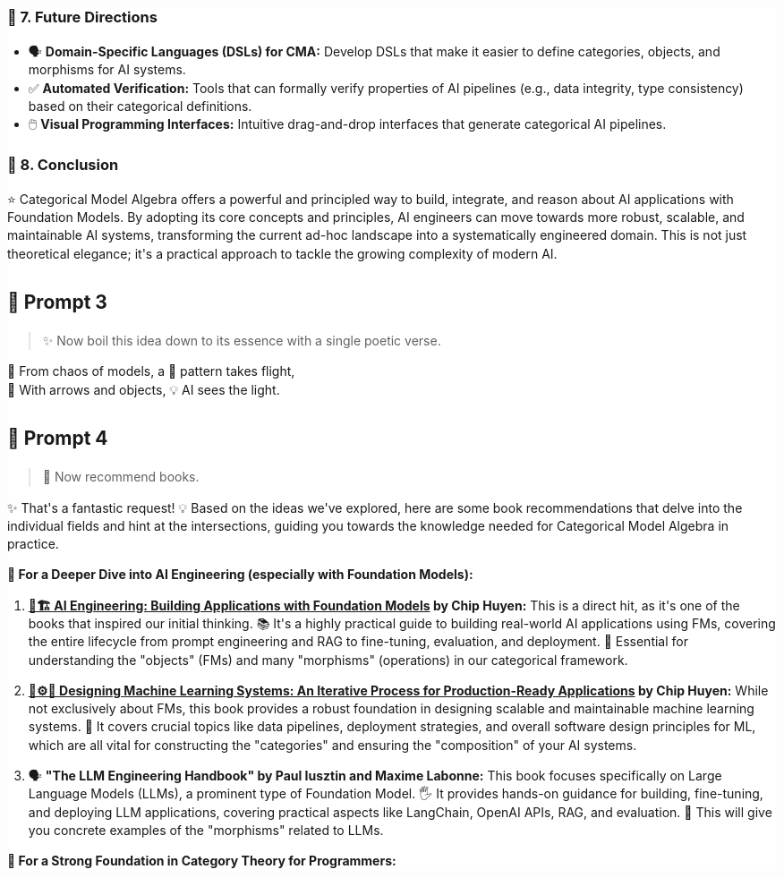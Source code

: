 ### 🔮 7. Future Directions  
  
* 🗣️ **Domain-Specific Languages (DSLs) for CMA:** Develop DSLs that make it easier to define categories, objects, and morphisms for AI systems.  
* ✅ **Automated Verification:** Tools that can formally verify properties of AI pipelines (e.g., data integrity, type consistency) based on their categorical definitions.  
* 🖱️ **Visual Programming Interfaces:** Intuitive drag-and-drop interfaces that generate categorical AI pipelines.  
  
### 🏁 8. Conclusion  
  
⭐ Categorical Model Algebra offers a powerful and principled way to build, integrate, and reason about AI applications with Foundation Models. By adopting its core concepts and principles, AI engineers can move towards more robust, scalable, and maintainable AI systems, transforming the current ad-hoc landscape into a systematically engineered domain. This is not just theoretical elegance; it's a practical approach to tackle the growing complexity of modern AI.  
  
## 💬 Prompt 3  
> ✨ Now boil this idea down to its essence with a single poetic verse.  
  
📜 From chaos of models, a 🧩 pattern takes flight,  
🏹 With arrows and objects, 💡 AI sees the light.  
  
## 💬 Prompt 4  
> 🚀 Now recommend books.  
  
✨ That's a fantastic request! 💡 Based on the ideas we've explored, here are some book recommendations that delve into the individual fields and hint at the intersections, guiding you towards the knowledge needed for Categorical Model Algebra in practice.  
  
**🤖 For a Deeper Dive into AI Engineering (especially with Foundation Models):**  
  
1. **[🤖🏗️ AI Engineering: Building Applications with Foundation Models](../books/ai-engineering-building-applications-with-foundation-models.md) by Chip Huyen:** This is a direct hit, as it's one of the books that inspired our initial thinking. 📚 It's a highly practical guide to building real-world AI applications using FMs, covering the entire lifecycle from prompt engineering and RAG to fine-tuning, evaluation, and deployment. 🔑 Essential for understanding the "objects" (FMs) and many "morphisms" (operations) in our categorical framework.  
  
2. **[🤖⚙️🔁 Designing Machine Learning Systems: An Iterative Process for Production-Ready Applications](../books/designing-machine-learning-systems-an-iterative-process-for-production-ready-applications.md) by Chip Huyen:** While not exclusively about FMs, this book provides a robust foundation in designing scalable and maintainable machine learning systems. 🧩 It covers crucial topics like data pipelines, deployment strategies, and overall software design principles for ML, which are all vital for constructing the "categories" and ensuring the "composition" of your AI systems.  
  
3. 🗣️ **"The LLM Engineering Handbook" by Paul Iusztin and Maxime Labonne:** This book focuses specifically on Large Language Models (LLMs), a prominent type of Foundation Model. 🖐️ It provides hands-on guidance for building, fine-tuning, and deploying LLM applications, covering practical aspects like LangChain, OpenAI APIs, RAG, and evaluation. 🧪 This will give you concrete examples of the "morphisms" related to LLMs.  
  
**📐 For a Strong Foundation in Category Theory for Programmers:**  
  